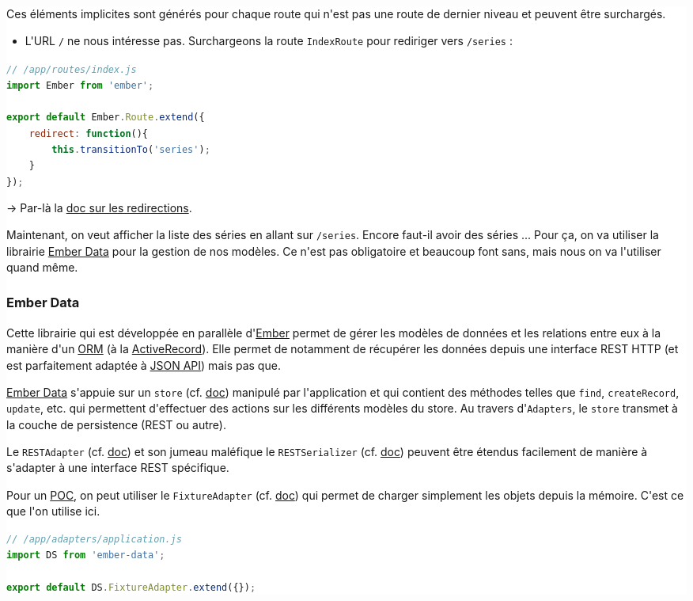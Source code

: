 Ces éléments implicites sont générés pour chaque route qui n'est pas une route de dernier niveau et peuvent être surchargés.


* L'URL `/` ne nous intéresse pas. Surchargeons la route `IndexRoute` pour rediriger vers `/series` :

```js
// /app/routes/index.js
import Ember from 'ember';

export default Ember.Route.extend({
    redirect: function(){
        this.transitionTo('series');
    }
});
```

-> Par-là la [doc sur les redirections](http://emberjs.com/guides/routing/redirection/).

Maintenant, on veut afficher la liste des séries en allant sur `/series`. Encore faut-il avoir des séries ... Pour ça, on va utiliser
la librairie [Ember Data][ember-data] pour la gestion de nos modèles. Ce n'est pas obligatoire
et beaucoup font sans, mais nous on va l'utiliser quand même. 


### Ember Data

Cette librairie qui est développée en parallèle d'[Ember][ember] permet de gérer les modèles de données et les relations entre eux 
à la manière d'un [ORM](http://fr.wikipedia.org/wiki/Mapping_objet-relationnel) (à la [ActiveRecord](http://en.wikipedia.org/wiki/Active_record_pattern)). 
Elle permet de notamment de récupérer les données depuis une interface REST HTTP 
(et est parfaitement adaptée à [JSON API](http://jsonapi.org/)) mais pas que.

[Ember Data][ember-data] s'appuie sur un `store` (cf. [doc](http://emberjs.com/api/data/classes/DS.Store.html)) manipulé par l'application
et qui contient des méthodes telles que `find`, `createRecord`, `update`, etc. qui permettent d'effectuer des actions sur les différents modèles
du store. Au travers d'`Adapters`, le `store` transmet à la couche de persistence (REST ou autre).

Le `RESTAdapter` (cf. [doc](http://emberjs.com/api/data/classes/DS.Store.html)) et son jumeau maléfique le `RESTSerializer` 
(cf. [doc](http://emberjs.com/api/data/classes/DS.RESTSerializer.html)) peuvent être étendus facilement de manière à s'adapter à une 
interface REST spécifique.

Pour un [POC](http://en.wikipedia.org/wiki/Proof_of_concept), on peut utiliser le `FixtureAdapter` 
(cf. [doc](http://emberjs.com/api/data/classes/DS.FixtureAdapter.html)) qui permet
de charger simplement les objets depuis la mémoire. C'est ce que l'on utilise ici.

```js
// /app/adapters/application.js
import DS from 'ember-data';

export default DS.FixtureAdapter.extend({});
```


[ember]: http://emberjs.com
[ember-cli]: http://www.ember-cli.com/
[node]: http://nodejs.org/
[broccoli]: https://github.com/broccolijs/broccoli
[computed-prop]: http://emberjs.com/guides/object-model/computed-properties/
[folder-layout]: http://www.ember-cli.com/#folder-layout
[html-bars]: https://github.com/tildeio/htmlbars
[ember-data]: https://github.com/emberjs/data